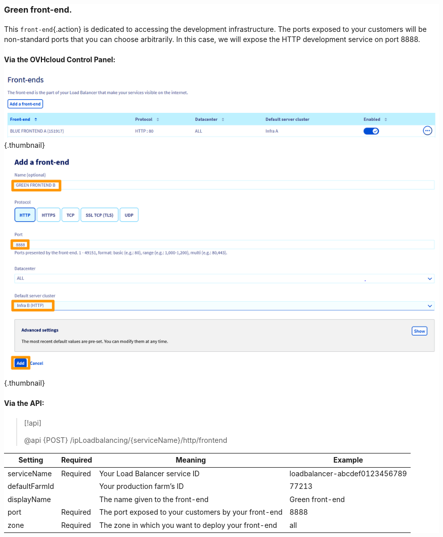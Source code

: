 ### Green front-end.

This `front-end`{.action} is dedicated to accessing the development infrastructure. The ports exposed to your customers will be non-standard ports that you can choose arbitrarily. In this case, we will expose the HTTP development service on port 8888.

#### Via the OVHcloud Control Panel:

![Add the green front-end, dedicated to development](images/frontend2.png){.thumbnail}

![Enter the green front-end’s configuration](images/fgreen.png){.thumbnail}

#### Via the API:

> [!api]
>
> @api {POST} /ipLoadbalancing/{serviceName}/http/frontend
> 

|Setting|Required|Meaning|Example|
|---|---|---|---|
|serviceName|Required|Your Load Balancer service ID|loadbalancer-abcdef0123456789|
|defaultFarmId||Your production farm’s ID|77213|
|displayName||The name given to the front-end|Green front-end|
|port|Required|The port exposed to your customers by your front-end|8888|
|zone|Required|The zone in which you want to deploy your front-end|all|
